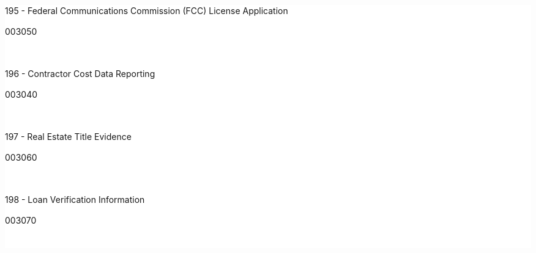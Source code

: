195 - Federal Communications Commission \(FCC\) License Application

</td>
<td valign="top">

003050

</td>
<td valign="top">

 

</td>
</tr>
<tr>
<td valign="top">

196 - Contractor Cost Data Reporting

</td>
<td valign="top">

003040

</td>
<td valign="top">

 

</td>
</tr>
<tr>
<td valign="top">

197 - Real Estate Title Evidence

</td>
<td valign="top">

003060

</td>
<td valign="top">

 

</td>
</tr>
<tr>
<td valign="top">

198 - Loan Verification Information

</td>
<td valign="top">

003070

</td>
<td valign="top">

 
